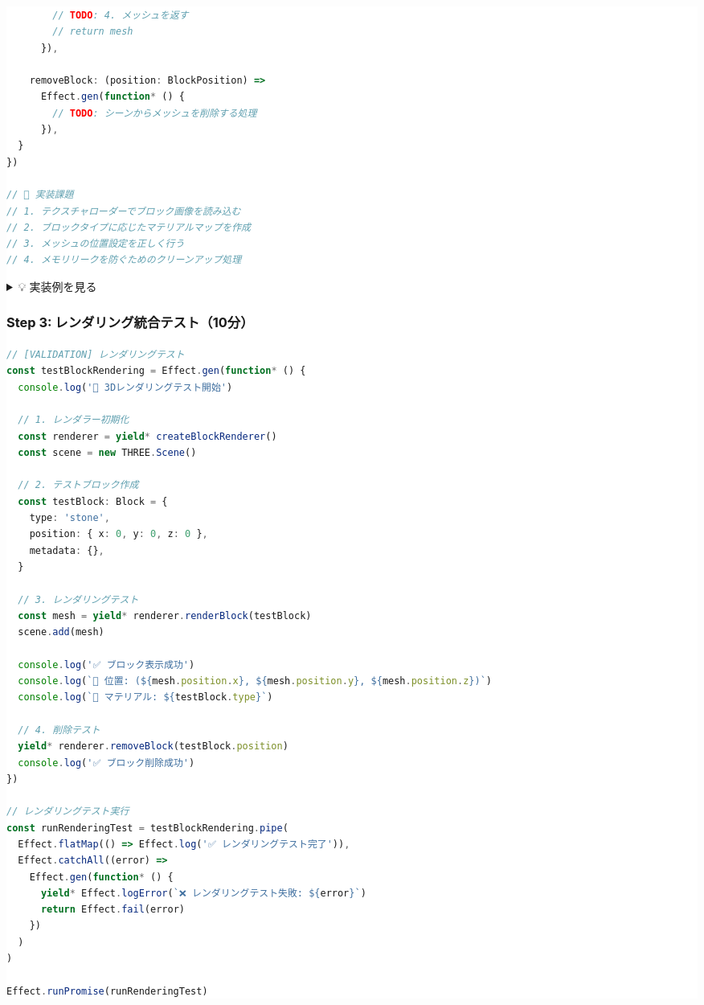 ```typescript
        // TODO: 4. メッシュを返す
        // return mesh
      }),

    removeBlock: (position: BlockPosition) =>
      Effect.gen(function* () {
        // TODO: シーンからメッシュを削除する処理
      }),
  }
})

// 🎯 実装課題
// 1. テクスチャローダーでブロック画像を読み込む
// 2. ブロックタイプに応じたマテリアルマップを作成
// 3. メッシュの位置設定を正しく行う
// 4. メモリリークを防ぐためのクリーンアップ処理
```

<details><summary>💡 実装例を見る</summary></details>

### Step 3: レンダリング統合テスト（10分）

```typescript
// [VALIDATION] レンダリングテスト
const testBlockRendering = Effect.gen(function* () {
  console.log('🎨 3Dレンダリングテスト開始')

  // 1. レンダラー初期化
  const renderer = yield* createBlockRenderer()
  const scene = new THREE.Scene()

  // 2. テストブロック作成
  const testBlock: Block = {
    type: 'stone',
    position: { x: 0, y: 0, z: 0 },
    metadata: {},
  }

  // 3. レンダリングテスト
  const mesh = yield* renderer.renderBlock(testBlock)
  scene.add(mesh)

  console.log('✅ ブロック表示成功')
  console.log(`📍 位置: (${mesh.position.x}, ${mesh.position.y}, ${mesh.position.z})`)
  console.log(`🎨 マテリアル: ${testBlock.type}`)

  // 4. 削除テスト
  yield* renderer.removeBlock(testBlock.position)
  console.log('✅ ブロック削除成功')
})

// レンダリングテスト実行
const runRenderingTest = testBlockRendering.pipe(
  Effect.flatMap(() => Effect.log('✅ レンダリングテスト完了')),
  Effect.catchAll((error) =>
    Effect.gen(function* () {
      yield* Effect.logError(`❌ レンダリングテスト失敗: ${error}`)
      return Effect.fail(error)
    })
  )
)

Effect.runPromise(runRenderingTest)
```